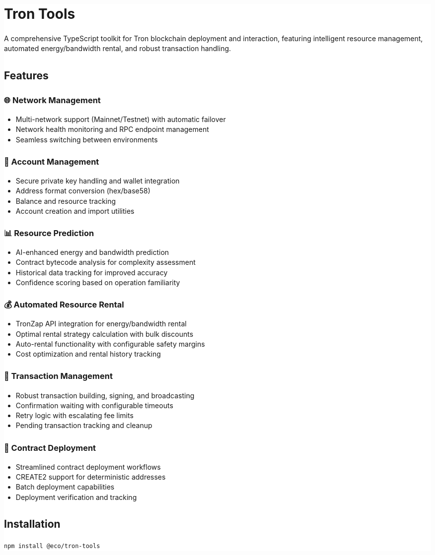 # Tron Tools

A comprehensive TypeScript toolkit for Tron blockchain deployment and interaction, featuring intelligent resource management, automated energy/bandwidth rental, and robust transaction handling.

## Features

### 🌐 Network Management
- Multi-network support (Mainnet/Testnet) with automatic failover
- Network health monitoring and RPC endpoint management
- Seamless switching between environments

### 🔑 Account Management
- Secure private key handling and wallet integration
- Address format conversion (hex/base58)
- Balance and resource tracking
- Account creation and import utilities

### 📊 Resource Prediction
- AI-enhanced energy and bandwidth prediction
- Contract bytecode analysis for complexity assessment
- Historical data tracking for improved accuracy
- Confidence scoring based on operation familiarity

### 💰 Automated Resource Rental
- TronZap API integration for energy/bandwidth rental
- Optimal rental strategy calculation with bulk discounts
- Auto-rental functionality with configurable safety margins
- Cost optimization and rental history tracking

### 🔄 Transaction Management
- Robust transaction building, signing, and broadcasting
- Confirmation waiting with configurable timeouts
- Retry logic with escalating fee limits
- Pending transaction tracking and cleanup

### 🚀 Contract Deployment
- Streamlined contract deployment workflows
- CREATE2 support for deterministic addresses
- Batch deployment capabilities
- Deployment verification and tracking

## Installation

```bash
npm install @eco/tron-tools
```
